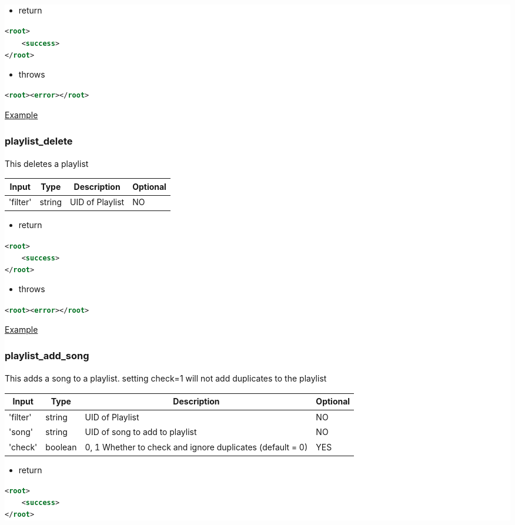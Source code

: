 * return

```XML
<root>
    <success>
</root>
```

* throws

```XML
<root><error></root>
```

[Example](https://raw.githubusercontent.com/ampache/python3-ampache/018d2c397e2bfef4b6e0a7792b7558bd20c814d0/docs/xml-responses/playlist_edit.xml)

### playlist_delete

This deletes a playlist

| Input    | Type   | Description     | Optional |
|----------|--------|-----------------|----------|
| 'filter' | string | UID of Playlist | NO       |

* return

```XML
<root>
    <success>
</root>
```

* throws

```XML
<root><error></root>
```

[Example](https://raw.githubusercontent.com/ampache/python3-ampache/018d2c397e2bfef4b6e0a7792b7558bd20c814d0/docs/xml-responses/playlist_delete.xml)

### playlist_add_song

This adds a song to a playlist. setting check=1 will not add duplicates to the playlist

| Input    | Type    | Description                                               | Optional |
|----------|---------|-----------------------------------------------------------|----------|
| 'filter' | string  | UID of Playlist                                           | NO       |
| 'song'   | string  | UID of song to add to playlist                            | NO       |
| 'check'  | boolean | 0, 1 Whether to check and ignore duplicates (default = 0) | YES      |

* return

```XML
<root>
    <success>
</root>
```
